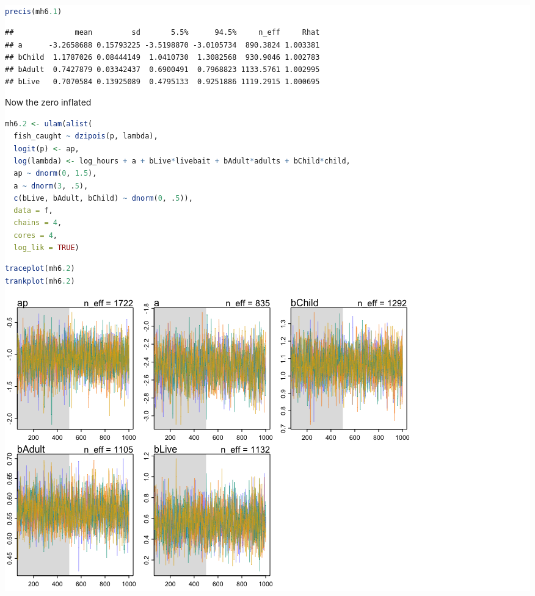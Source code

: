 ```r
precis(mh6.1)
```

```
##              mean         sd       5.5%      94.5%     n_eff     Rhat
## a      -3.2658688 0.15793225 -3.5198870 -3.0105734  890.3824 1.003381
## bChild  1.1787026 0.08444149  1.0410730  1.3082568  930.9046 1.002783
## bAdult  0.7427879 0.03342437  0.6900491  0.7968823 1133.5761 1.002995
## bLive   0.7070584 0.13925089  0.4795133  0.9251886 1119.2915 1.000695
```


Now the zero inflated

```r
mh6.2 <- ulam(alist(
  fish_caught ~ dzipois(p, lambda),
  logit(p) <- ap,
  log(lambda) <- log_hours + a + bLive*livebait + bAdult*adults + bChild*child,
  ap ~ dnorm(0, 1.5),
  a ~ dnorm(3, .5),
  c(bLive, bAdult, bChild) ~ dnorm(0, .5)),
  data = f,
  chains = 4,
  cores = 4,
  log_lik = TRUE)
```


```r
traceplot(mh6.2)
trankplot(mh6.2)
```

![](Chapter12_files/figure-html/unnamed-chunk-27-1.png)
